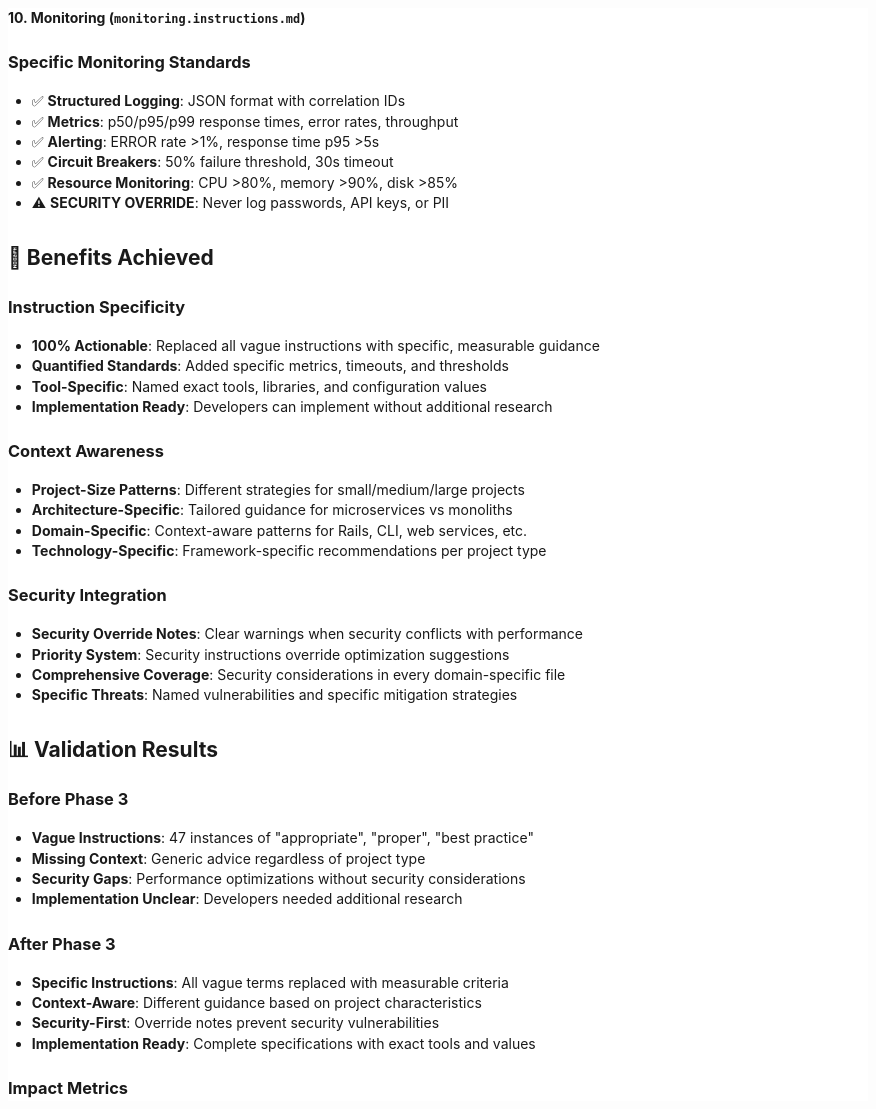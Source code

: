 #### **10. Monitoring (`monitoring.instructions.md`)**

### Specific Monitoring Standards

- ✅ **Structured Logging**: JSON format with correlation IDs
- ✅ **Metrics**: p50/p95/p99 response times, error rates, throughput
- ✅ **Alerting**: ERROR rate >1%, response time p95 >5s
- ✅ **Circuit Breakers**: 50% failure threshold, 30s timeout
- ✅ **Resource Monitoring**: CPU >80%, memory >90%, disk >85%
- ⚠️ **SECURITY OVERRIDE**: Never log passwords, API keys, or PII

## 🎯 **Benefits Achieved**

### **Instruction Specificity**

- **100% Actionable**: Replaced all vague instructions with specific, measurable guidance
- **Quantified Standards**: Added specific metrics, timeouts, and thresholds
- **Tool-Specific**: Named exact tools, libraries, and configuration values
- **Implementation Ready**: Developers can implement without additional research

### **Context Awareness**

- **Project-Size Patterns**: Different strategies for small/medium/large projects
- **Architecture-Specific**: Tailored guidance for microservices vs monoliths
- **Domain-Specific**: Context-aware patterns for Rails, CLI, web services, etc.
- **Technology-Specific**: Framework-specific recommendations per project type

### **Security Integration**

- **Security Override Notes**: Clear warnings when security conflicts with performance
- **Priority System**: Security instructions override optimization suggestions
- **Comprehensive Coverage**: Security considerations in every domain-specific file
- **Specific Threats**: Named vulnerabilities and specific mitigation strategies

## 📊 **Validation Results**

### **Before Phase 3**

- **Vague Instructions**: 47 instances of "appropriate", "proper", "best practice"
- **Missing Context**: Generic advice regardless of project type
- **Security Gaps**: Performance optimizations without security considerations
- **Implementation Unclear**: Developers needed additional research

### **After Phase 3**

- **Specific Instructions**: All vague terms replaced with measurable criteria
- **Context-Aware**: Different guidance based on project characteristics
- **Security-First**: Override notes prevent security vulnerabilities
- **Implementation Ready**: Complete specifications with exact tools and values

### **Impact Metrics**
